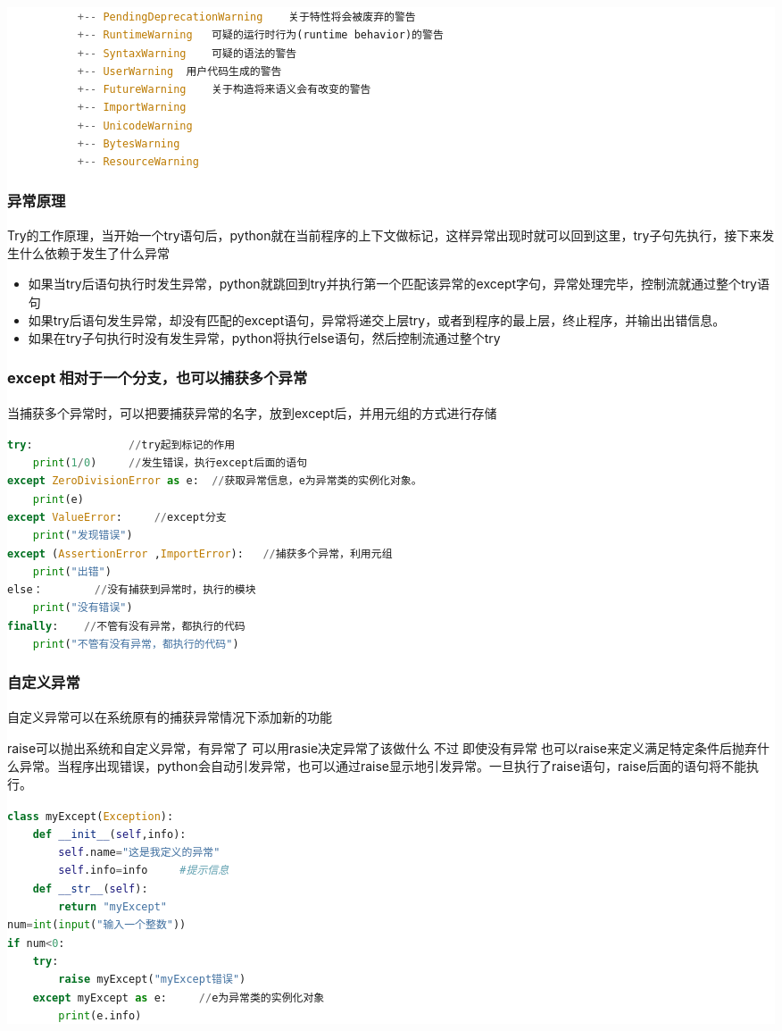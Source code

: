 ```py
           +-- PendingDeprecationWarning    关于特性将会被废弃的警告
           +-- RuntimeWarning   可疑的运行时行为(runtime behavior)的警告
           +-- SyntaxWarning    可疑的语法的警告    
           +-- UserWarning  用户代码生成的警告
           +-- FutureWarning    关于构造将来语义会有改变的警告
           +-- ImportWarning
           +-- UnicodeWarning
           +-- BytesWarning
           +-- ResourceWarning
```

### 异常原理

Try的工作原理，当开始一个try语句后，python就在当前程序的上下文做标记，这样异常出现时就可以回到这里，try子句先执行，接下来发生什么依赖于发生了什么异常

- 如果当try后语句执行时发生异常，python就跳回到try并执行第一个匹配该异常的except字句，异常处理完毕，控制流就通过整个try语句
- 如果try后语句发生异常，却没有匹配的except语句，异常将递交上层try，或者到程序的最上层，终止程序，并输出出错信息。
- 如果在try子句执行时没有发生异常，python将执行else语句，然后控制流通过整个try

### except  相对于一个分支，也可以捕获多个异常

当捕获多个异常时，可以把要捕获异常的名字，放到except后，并用元组的方式进行存储

```py
try:               //try起到标记的作用
	print(1/0)     //发生错误，执行except后面的语句
except ZeroDivisionError as e:  //获取异常信息，e为异常类的实例化对象。
	print(e)
except ValueError:     //except分支
	print("发现错误")
except (AssertionError ,ImportError):   //捕获多个异常，利用元组
	print("出错")
else：        //没有捕获到异常时，执行的模块
	print("没有错误")
finally:    //不管有没有异常，都执行的代码
	print("不管有没有异常，都执行的代码")
```

### 自定义异常

自定义异常可以在系统原有的捕获异常情况下添加新的功能

raise可以抛出系统和自定义异常，有异常了  可以用rasie决定异常了该做什么
不过 即使没有异常 也可以raise来定义满足特定条件后抛弃什么异常。当程序出现错误，python会自动引发异常，也可以通过raise显示地引发异常。一旦执行了raise语句，raise后面的语句将不能执行。

```py
class myExcept(Exception):
    def __init__(self,info):
        self.name="这是我定义的异常"
        self.info=info     #提示信息
    def __str__(self):
        return "myExcept"
num=int(input("输入一个整数"))
if num<0:
    try:
        raise myExcept("myExcept错误")
    except myExcept as e:     //e为异常类的实例化对象
        print(e.info)
```

